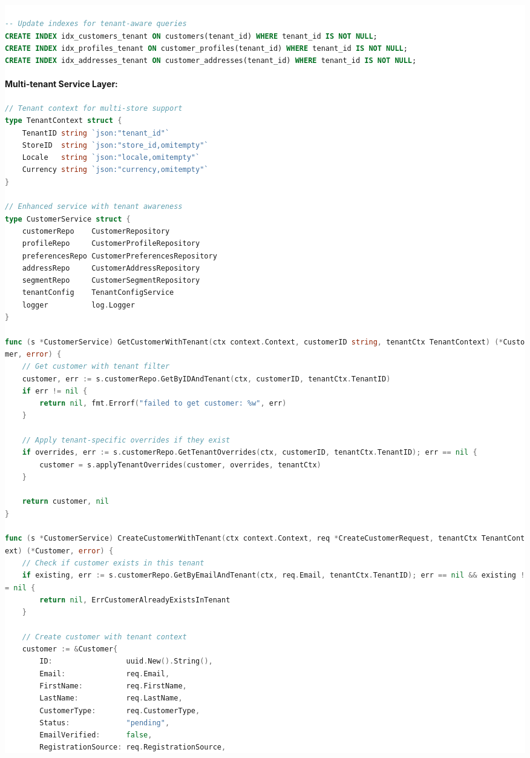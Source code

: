 ```sql

-- Update indexes for tenant-aware queries
CREATE INDEX idx_customers_tenant ON customers(tenant_id) WHERE tenant_id IS NOT NULL;
CREATE INDEX idx_profiles_tenant ON customer_profiles(tenant_id) WHERE tenant_id IS NOT NULL;
CREATE INDEX idx_addresses_tenant ON customer_addresses(tenant_id) WHERE tenant_id IS NOT NULL;
```

#### Multi-tenant Service Layer:
```go
// Tenant context for multi-store support
type TenantContext struct {
    TenantID string `json:"tenant_id"`
    StoreID  string `json:"store_id,omitempty"`
    Locale   string `json:"locale,omitempty"`
    Currency string `json:"currency,omitempty"`
}

// Enhanced service with tenant awareness
type CustomerService struct {
    customerRepo    CustomerRepository
    profileRepo     CustomerProfileRepository
    preferencesRepo CustomerPreferencesRepository
    addressRepo     CustomerAddressRepository
    segmentRepo     CustomerSegmentRepository
    tenantConfig    TenantConfigService
    logger          log.Logger
}

func (s *CustomerService) GetCustomerWithTenant(ctx context.Context, customerID string, tenantCtx TenantContext) (*Customer, error) {
    // Get customer with tenant filter
    customer, err := s.customerRepo.GetByIDAndTenant(ctx, customerID, tenantCtx.TenantID)
    if err != nil {
        return nil, fmt.Errorf("failed to get customer: %w", err)
    }
    
    // Apply tenant-specific overrides if they exist
    if overrides, err := s.customerRepo.GetTenantOverrides(ctx, customerID, tenantCtx.TenantID); err == nil {
        customer = s.applyTenantOverrides(customer, overrides, tenantCtx)
    }
    
    return customer, nil
}

func (s *CustomerService) CreateCustomerWithTenant(ctx context.Context, req *CreateCustomerRequest, tenantCtx TenantContext) (*Customer, error) {
    // Check if customer exists in this tenant
    if existing, err := s.customerRepo.GetByEmailAndTenant(ctx, req.Email, tenantCtx.TenantID); err == nil && existing != nil {
        return nil, ErrCustomerAlreadyExistsInTenant
    }
    
    // Create customer with tenant context
    customer := &Customer{
        ID:                 uuid.New().String(),
        Email:              req.Email,
        FirstName:          req.FirstName,
        LastName:           req.LastName,
        CustomerType:       req.CustomerType,
        Status:             "pending",
        EmailVerified:      false,
        RegistrationSource: req.RegistrationSource,
```